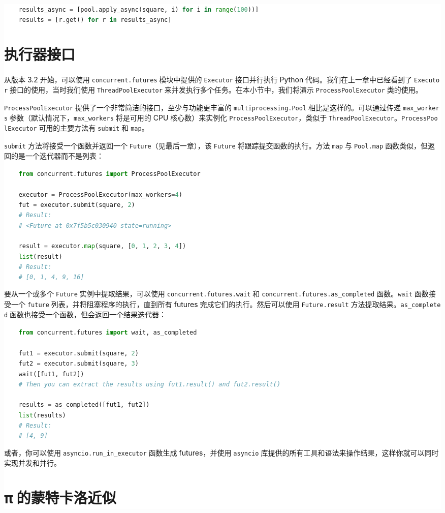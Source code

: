 ```py
    results_async = [pool.apply_async(square, i) for i in range(100))] 
    results = [r.get() for r in results_async]

```

# 执行器接口

从版本 3.2 开始，可以使用 `concurrent.futures` 模块中提供的 `Executor` 接口并行执行 Python 代码。我们在上一章中已经看到了 `Executor` 接口的使用，当时我们使用 `ThreadPoolExecutor` 来并发执行多个任务。在本小节中，我们将演示 `ProcessPoolExecutor` 类的使用。

`ProcessPoolExecutor` 提供了一个非常简洁的接口，至少与功能更丰富的 `multiprocessing.Pool` 相比是这样的。可以通过传递 `max_workers` 参数（默认情况下，`max_workers` 将是可用的 CPU 核心数）来实例化 `ProcessPoolExecutor`，类似于 `ThreadPoolExecutor`。`ProcessPoolExecutor` 可用的主要方法有 `submit` 和 `map`。

`submit` 方法将接受一个函数并返回一个 `Future`（见最后一章），该 `Future` 将跟踪提交函数的执行。方法 `map` 与 `Pool.map` 函数类似，但返回的是一个迭代器而不是列表：

```py
    from concurrent.futures import ProcessPoolExecutor

    executor = ProcessPoolExecutor(max_workers=4)
    fut = executor.submit(square, 2)
    # Result:
    # <Future at 0x7f5b5c030940 state=running>

    result = executor.map(square, [0, 1, 2, 3, 4])
    list(result)
    # Result:
    # [0, 1, 4, 9, 16]

```

要从一个或多个 `Future` 实例中提取结果，可以使用 `concurrent.futures.wait` 和 `concurrent.futures.as_completed` 函数。`wait` 函数接受一个 `future` 列表，并将阻塞程序的执行，直到所有 futures 完成它们的执行。然后可以使用 `Future.result` 方法提取结果。`as_completed` 函数也接受一个函数，但会返回一个结果迭代器：

```py
    from concurrent.futures import wait, as_completed

    fut1 = executor.submit(square, 2)
    fut2 = executor.submit(square, 3)
    wait([fut1, fut2])
    # Then you can extract the results using fut1.result() and fut2.result()

    results = as_completed([fut1, fut2])
    list(results)
    # Result:
    # [4, 9]

```

或者，你可以使用 `asyncio.run_in_executor` 函数生成 futures，并使用 `asyncio` 库提供的所有工具和语法来操作结果，这样你就可以同时实现并发和并行。

# π 的蒙特卡洛近似
